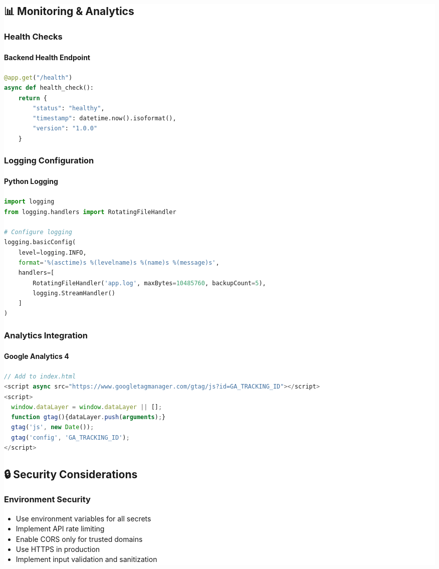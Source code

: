 ## 📊 **Monitoring & Analytics**

### **Health Checks**

#### **Backend Health Endpoint**
```python
@app.get("/health")
async def health_check():
    return {
        "status": "healthy",
        "timestamp": datetime.now().isoformat(),
        "version": "1.0.0"
    }
```

### **Logging Configuration**

#### **Python Logging**
```python
import logging
from logging.handlers import RotatingFileHandler

# Configure logging
logging.basicConfig(
    level=logging.INFO,
    format='%(asctime)s %(levelname)s %(name)s %(message)s',
    handlers=[
        RotatingFileHandler('app.log', maxBytes=10485760, backupCount=5),
        logging.StreamHandler()
    ]
)
```

### **Analytics Integration**

#### **Google Analytics 4**
```javascript
// Add to index.html
<script async src="https://www.googletagmanager.com/gtag/js?id=GA_TRACKING_ID"></script>
<script>
  window.dataLayer = window.dataLayer || [];
  function gtag(){dataLayer.push(arguments);}
  gtag('js', new Date());
  gtag('config', 'GA_TRACKING_ID');
</script>
```

## 🔒 **Security Considerations**

### **Environment Security**
- Use environment variables for all secrets
- Implement API rate limiting
- Enable CORS only for trusted domains
- Use HTTPS in production
- Implement input validation and sanitization
